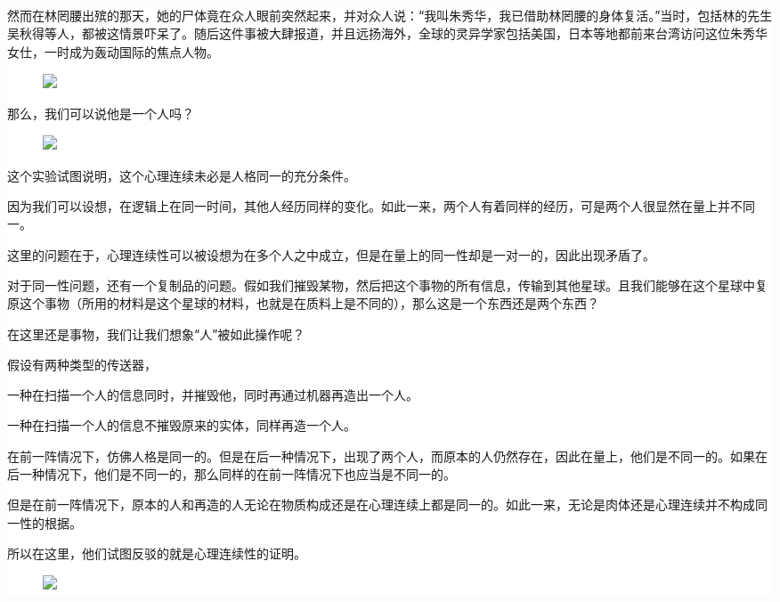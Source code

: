 然而在林罔腰出殡的那天，她的尸体竟在众人眼前突然起来，并对众人说：“我叫朱秀华，我已借助林罔腰的身体复活。”当时，包括林的先生吴秋得等人，都被这情景吓呆了。随后这件事被大肆报道，并且远扬海外，全球的灵异学家包括美国，日本等地都前来台湾访问这位朱秀华女仕，一时成为轰动国际的焦点人物。</blockquote><figure data-size="normal"><img src="https://pic4.zhimg.com/v2-f0c6c37bfb39087ace49d3e385920f07_b.jpg" data-caption="" data-size="normal" data-rawwidth="768" data-rawheight="612" class="origin_image zh-lightbox-thumb" width="768" data-original="https://pic4.zhimg.com/v2-f0c6c37bfb39087ace49d3e385920f07_r.jpg"></figure><p>那么，我们可以说他是一个人吗？</p><figure data-size="normal"><img src="https://pic3.zhimg.com/v2-6e81cccdfc69391467719d15dc2b717a_b.jpg" data-caption="" data-size="normal" data-rawwidth="794" data-rawheight="297" class="origin_image zh-lightbox-thumb" width="794" data-original="https://pic3.zhimg.com/v2-6e81cccdfc69391467719d15dc2b717a_r.jpg"></figure><p>这个实验试图说明，这个心理连续未必是人格同一的充分条件。</p><p>因为我们可以设想，在逻辑上在同一时间，其他人经历同样的变化。如此一来，两个人有着同样的经历，可是两个人很显然在量上并不同一。</p><p>这里的问题在于，心理连续性可以被设想为在多个人之中成立，但是在量上的同一性却是一对一的，因此出现矛盾了。</p><p>对于同一性问题，还有一个复制品的问题。假如我们摧毁某物，然后把这个事物的所有信息，传输到其他星球。且我们能够在这个星球中复原这个事物（所用的材料是这个星球的材料，也就是在质料上是不同的），那么这是一个东西还是两个东西？</p><p>在这里还是事物，我们让我们想象“人”被如此操作呢？</p><p>假设有两种类型的传送器，</p><p>一种在扫描一个人的信息同时，并摧毁他，同时再通过机器再造出一个人。</p><p>一种在扫描一个人的信息不摧毁原来的实体，同样再造一个人。</p><p>在前一阵情况下，仿佛人格是同一的。但是在后一种情况下，出现了两个人，而原本的人仍然存在，因此在量上，他们是不同一的。如果在后一种情况下，他们是不同一的，那么同样的在前一阵情况下也应当是不同一的。</p><p>但是在前一阵情况下，原本的人和再造的人无论在物质构成还是在心理连续上都是同一的。如此一来，无论是肉体还是心理连续并不构成同一性的根据。</p><p>所以在这里，他们试图反驳的就是心理连续性的证明。</p><figure data-size="normal"><img src="https://pic4.zhimg.com/v2-e55e94bf8dd70e8b4de8b7589a90cd0f_b.jpg" data-caption="" data-size="normal" data-rawwidth="859" data-rawheight="717" class="origin_image zh-lightbox-thumb" width="859" data-original="https://pic4.zhimg.com/v2-e55e94bf8dd70e8b4de8b7589a90cd0f_r.jpg"></figure><p></p>